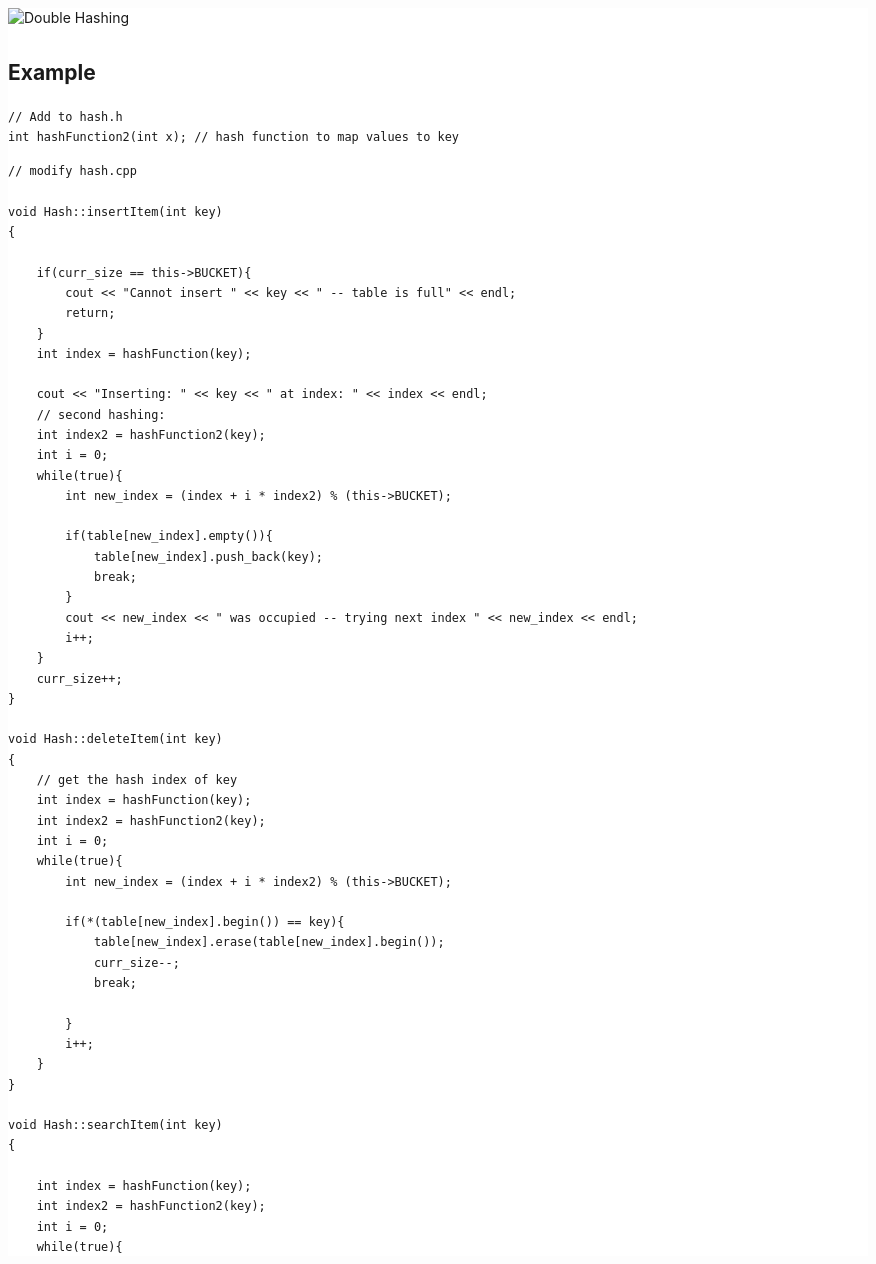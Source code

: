 ![Double Hashing](doubleHashing.png)

## Example

```
// Add to hash.h
int hashFunction2(int x); // hash function to map values to key
```

```
// modify hash.cpp
  
void Hash::insertItem(int key) 
{ 

	if(curr_size == this->BUCKET){
		cout << "Cannot insert " << key << " -- table is full" << endl;
		return;
	}
	int index = hashFunction(key); 

	cout << "Inserting: " << key << " at index: " << index << endl;
	// second hashing:
	int index2 = hashFunction2(key);
	int i = 0;
	while(true){
		int new_index = (index + i * index2) % (this->BUCKET); 
		
		if(table[new_index].empty()){
			table[new_index].push_back(key); 
			break;			
		}
		cout << new_index << " was occupied -- trying next index " << new_index << endl;
		i++;
	}
	curr_size++;
} 
  
void Hash::deleteItem(int key) 
{ 
	// get the hash index of key 
	int index = hashFunction(key); 
	int index2 = hashFunction2(key);
	int i = 0;
	while(true){
		int new_index = (index + i * index2) % (this->BUCKET); 
		
		if(*(table[new_index].begin()) == key){
			table[new_index].erase(table[new_index].begin());
			curr_size--;
			break;
						
		}
		i++;
	}
} 

void Hash::searchItem(int key) 
{ 

	int index = hashFunction(key); 
	int index2 = hashFunction2(key);
	int i = 0;
	while(true){
```